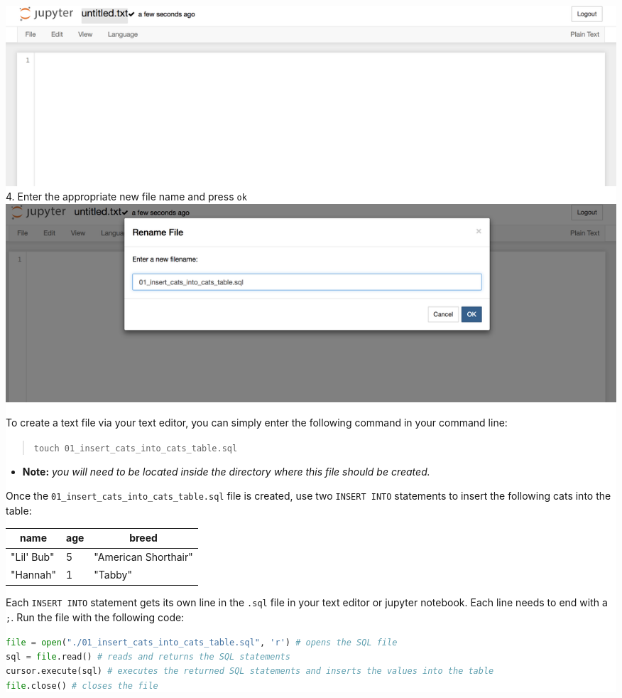 ![rename-file](rename-file.png)
4. Enter the appropriate new file name and press `ok`
![enter-name](enter-name.png)

To create a text file via your text editor, you can simply enter the following command in your command line:

> `touch 01_insert_cats_into_cats_table.sql`
* **Note:** *you will need to be located inside the directory where this file should be created.*

Once the `01_insert_cats_into_cats_table.sql` file is created, use two `INSERT INTO` statements to insert the following cats into the table:

|name|age|breed|
|----|---|-----|
|"Lil\' Bub"|5|"American Shorthair"|
|"Hannah"|1|"Tabby"|

Each `INSERT INTO` statement gets its own line in the `.sql` file in your text editor or jupyter notebook. Each line needs to end with a `;`. Run the file with the following code:

```python
file = open("./01_insert_cats_into_cats_table.sql", 'r') # opens the SQL file
sql = file.read() # reads and returns the SQL statements
cursor.execute(sql) # executes the returned SQL statements and inserts the values into the table
file.close() # closes the file
```
